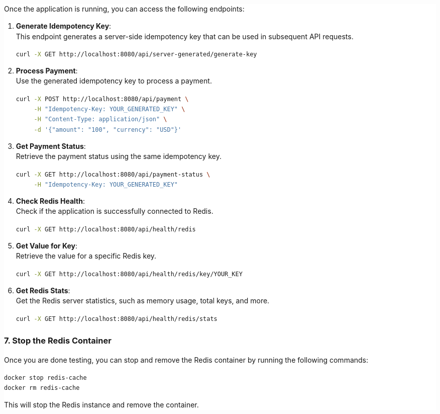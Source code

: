 
Once the application is running, you can access the following endpoints:


1. **Generate Idempotency Key**:  
   This endpoint generates a server-side idempotency key that can be used in subsequent API requests.


   ```bash
   curl -X GET http://localhost:8080/api/server-generated/generate-key
   ```


2. **Process Payment**:  
   Use the generated idempotency key to process a payment.


   ```bash
   curl -X POST http://localhost:8080/api/payment \
        -H "Idempotency-Key: YOUR_GENERATED_KEY" \
        -H "Content-Type: application/json" \
        -d '{"amount": "100", "currency": "USD"}'
   ```


3. **Get Payment Status**:  
   Retrieve the payment status using the same idempotency key.


   ```bash
   curl -X GET http://localhost:8080/api/payment-status \
        -H "Idempotency-Key: YOUR_GENERATED_KEY"
   ```


4. **Check Redis Health**:  
   Check if the application is successfully connected to Redis.


   ```bash
   curl -X GET http://localhost:8080/api/health/redis
   ```


5. **Get Value for Key**:  
   Retrieve the value for a specific Redis key.


   ```bash
   curl -X GET http://localhost:8080/api/health/redis/key/YOUR_KEY
   ```


6. **Get Redis Stats**:  
   Get the Redis server statistics, such as memory usage, total keys, and more.


   ```bash
   curl -X GET http://localhost:8080/api/health/redis/stats
   ```


### **7. Stop the Redis Container**


Once you are done testing, you can stop and remove the Redis container by running the following commands:


```bash
docker stop redis-cache
docker rm redis-cache
```


This will stop the Redis instance and remove the container.

<TextToSpeech />
